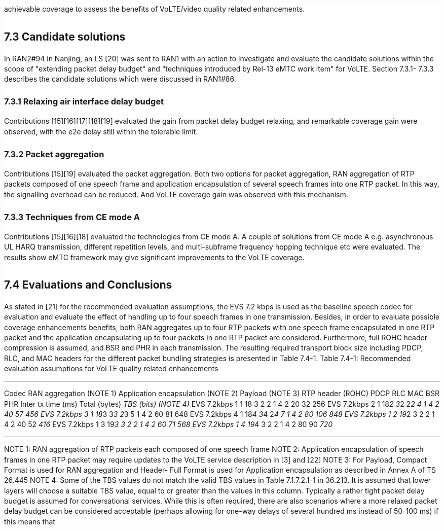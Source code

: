 achievable coverage to assess the benefits of VoLTE/video quality related
enhancements.
## 7.3 Candidate solutions
In RAN2#94 in Nanjing, an LS [20] was sent to RAN1 with an action to
investigate and evaluate the candidate solutions within the scope of
"extending packet delay budget" and "techniques introduced by Rel-13 eMTC work
item" for VoLTE. Section 7.3.1- 7.3.3 describes the candidate solutions which
were discussed in RAN1#86.
### 7.3.1 Relaxing air interface delay budget
Contributions [15][16][17][18][19] evaluated the gain from packet delay budget
relaxing, and remarkable coverage gain were observed, with the e2e delay still
within the tolerable limit.
### 7.3.2 Packet aggregation
Contributions [15][19] evaluated the packet aggregation. Both two options for
packet aggregation, RAN aggregation of RTP packets composed of one speech
frame and application encapsulation of several speech frames into one RTP
packet. In this way, the signalling overhead can be reduced. And VoLTE
coverage gain was observed with this mechanism.
### 7.3.3 Techniques from CE mode A
Contributions [15][16][18] evaluated the technologies from CE mode A. A couple
of solutions from CE mode A e.g. asynchronous UL HARQ transmission, different
repetition levels, and multi-subframe frequency hopping technique etc were
evaluated. The results show eMTC framework may give significant improvements
to the VoLTE coverage.
## 7.4 Evaluations and Conclusions
As stated in [21] for the recommended evaluation assumptions, the EVS 7.2 kbps
is used as the baseline speech codec for evaluation and evaluate the effect of
handling up to four speech frames in one transmission. Besides, in order to
evaluate possible coverage enhancements benefits, both RAN aggregates up to
four RTP packets with one speech frame encapsulated in one RTP packet and the
application encapsulating up to four packets in one RTP packet are considered.
Furthermore, full ROHC header compression is assumed, and BSR and PHR in each
transmission. The resulting required transport block size including PDCP, RLC,
and MAC headers for the different packet bundling strategies is presented in
Table 7.4-1.
Table 7.4-1: Recommended evaluation assumptions for VoLTE quality related
enhancements
* * *
Codec RAN aggregation (NOTE 1) Application encapsulation (NOTE 2) Payload
(NOTE 3) RTP header (ROHC) PDCP RLC MAC BSR PHR Inter tx time (ms) Total
(bytes) _TBS (bits) (NOTE 4)_ EVS 7.2kbps 1 1 18 3 2 2 1 4 2 20 32 256 EVS
7.2kbps 2 1 18*2 3*2 2*2 4 1 4 2 40 57 456 EVS 7.2kbps 3 1 18*3 3*3 2*3 5 1 4
2 60 81 648 EVS 7.2kbps 4 1 18*4 3*4 2*4 7 1 4 2 80 106 848 EVS 7.2kbps 1 2
19*2 3 2 2 1 4 2 40 52 _416_ EVS 7.2kbps 1 3 19*3 3 2 2 1 4 2 60 71 _568_ EVS
7.2kbps 1 4 19*4 3 2 2 1 4 2 80 90 _720_
* * *
NOTE 1: RAN aggregation of RTP packets each composed of one speech frame
NOTE 2: Application encapsulation of speech frames in one RTP packet may
require updates to the VoLTE service description in [3] and [22]
NOTE 3: For Payload, Compact Format is used for RAN aggregation and Header-
Full Format is used for Application encapsulation as described in Annex A of
TS 26.445
NOTE 4: Some of the TBS values do not match the valid TBS values in Table
7.1.7.2.1-1 in 36.213. It is assumed that lower layers will choose a suitable
TBS value, equal to or greater than the values in this column.
Typically a rather tight packet delay budget is assumed for conversational
services. While this is often required, there are also scenarios where a more
relaxed packet delay budget can be considered acceptable (perhaps allowing for
one-way delays of several hundred ms instead of 50-100 ms) if this means that